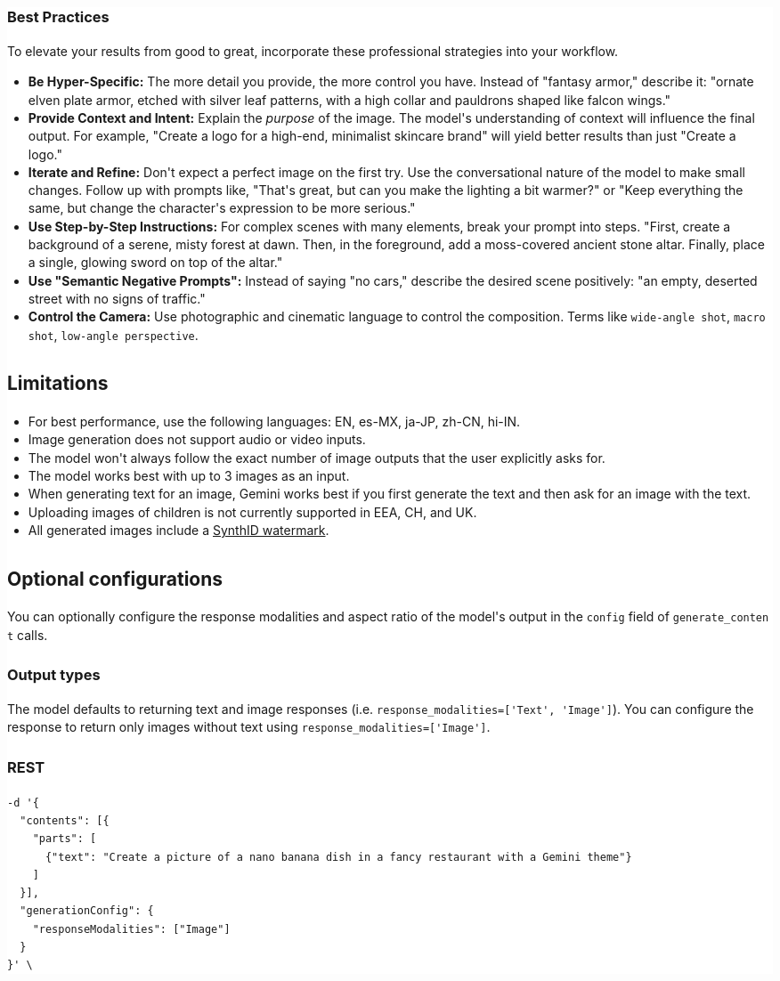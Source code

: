 
### Best Practices

To elevate your results from good to great, incorporate these professional strategies into your workflow.

*   **Be Hyper-Specific:** The more detail you provide, the more control you have. Instead of "fantasy armor," describe it: "ornate elven plate armor, etched with silver leaf patterns, with a high collar and pauldrons shaped like falcon wings."
*   **Provide Context and Intent:** Explain the _purpose_ of the image. The model's understanding of context will influence the final output. For example, "Create a logo for a high-end, minimalist skincare brand" will yield better results than just "Create a logo."
*   **Iterate and Refine:** Don't expect a perfect image on the first try. Use the conversational nature of the model to make small changes. Follow up with prompts like, "That's great, but can you make the lighting a bit warmer?" or "Keep everything the same, but change the character's expression to be more serious."
*   **Use Step-by-Step Instructions:** For complex scenes with many elements, break your prompt into steps. "First, create a background of a serene, misty forest at dawn. Then, in the foreground, add a moss-covered ancient stone altar. Finally, place a single, glowing sword on top of the altar."
*   **Use "Semantic Negative Prompts":** Instead of saying "no cars," describe the desired scene positively: "an empty, deserted street with no signs of traffic."
*   **Control the Camera:** Use photographic and cinematic language to control the composition. Terms like `wide-angle shot`, `macro shot`, `low-angle perspective`.

Limitations
-----------

*   For best performance, use the following languages: EN, es-MX, ja-JP, zh-CN, hi-IN.
*   Image generation does not support audio or video inputs.
*   The model won't always follow the exact number of image outputs that the user explicitly asks for.
*   The model works best with up to 3 images as an input.
*   When generating text for an image, Gemini works best if you first generate the text and then ask for an image with the text.
*   Uploading images of children is not currently supported in EEA, CH, and UK.
*   All generated images include a [SynthID watermark](https://ai.google.dev/responsible/docs/safeguards/synthid).

Optional configurations
-----------------------

You can optionally configure the response modalities and aspect ratio of the model's output in the `config` field of `generate_content` calls.

### Output types

The model defaults to returning text and image responses (i.e. `response_modalities=['Text', 'Image']`). You can configure the response to return only images without text using `response_modalities=['Image']`.


### REST

```
-d '{
  "contents": [{
    "parts": [
      {"text": "Create a picture of a nano banana dish in a fancy restaurant with a Gemini theme"}
    ]
  }],
  "generationConfig": {
    "responseModalities": ["Image"]
  }
}' \

```

